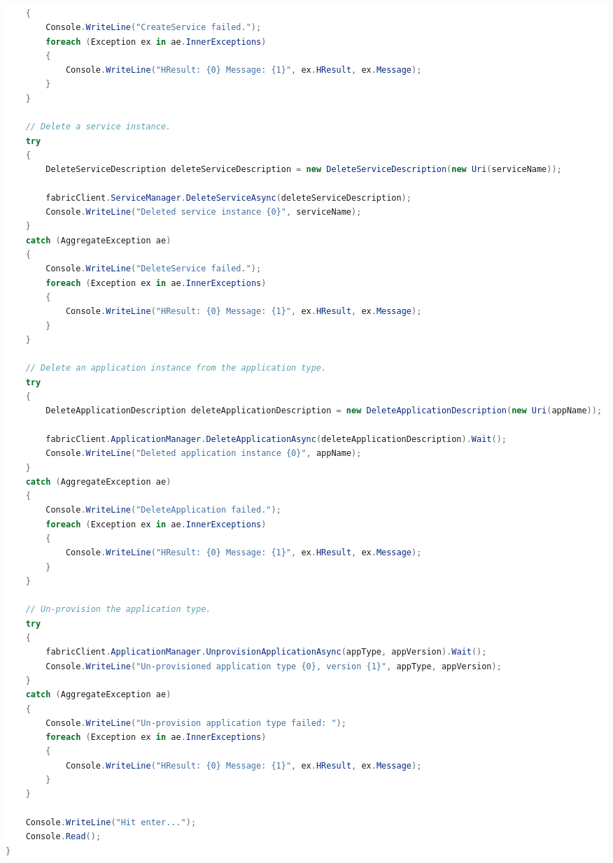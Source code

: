 ```csharp
    {
        Console.WriteLine("CreateService failed.");
        foreach (Exception ex in ae.InnerExceptions)
        {
            Console.WriteLine("HResult: {0} Message: {1}", ex.HResult, ex.Message);
        }
    }

    // Delete a service instance.
    try
    {
        DeleteServiceDescription deleteServiceDescription = new DeleteServiceDescription(new Uri(serviceName));

        fabricClient.ServiceManager.DeleteServiceAsync(deleteServiceDescription);
        Console.WriteLine("Deleted service instance {0}", serviceName);
    }
    catch (AggregateException ae)
    {
        Console.WriteLine("DeleteService failed.");
        foreach (Exception ex in ae.InnerExceptions)
        {
            Console.WriteLine("HResult: {0} Message: {1}", ex.HResult, ex.Message);
        }
    }

    // Delete an application instance from the application type.
    try
    {
        DeleteApplicationDescription deleteApplicationDescription = new DeleteApplicationDescription(new Uri(appName));

        fabricClient.ApplicationManager.DeleteApplicationAsync(deleteApplicationDescription).Wait();
        Console.WriteLine("Deleted application instance {0}", appName);
    }
    catch (AggregateException ae)
    {
        Console.WriteLine("DeleteApplication failed.");
        foreach (Exception ex in ae.InnerExceptions)
        {
            Console.WriteLine("HResult: {0} Message: {1}", ex.HResult, ex.Message);
        }
    }

    // Un-provision the application type.
    try
    {
        fabricClient.ApplicationManager.UnprovisionApplicationAsync(appType, appVersion).Wait();
        Console.WriteLine("Un-provisioned application type {0}, version {1}", appType, appVersion);
    }
    catch (AggregateException ae)
    {
        Console.WriteLine("Un-provision application type failed: ");
        foreach (Exception ex in ae.InnerExceptions)
        {
            Console.WriteLine("HResult: {0} Message: {1}", ex.HResult, ex.Message);
        }
    }

    Console.WriteLine("Hit enter...");
    Console.Read();
}        
```
